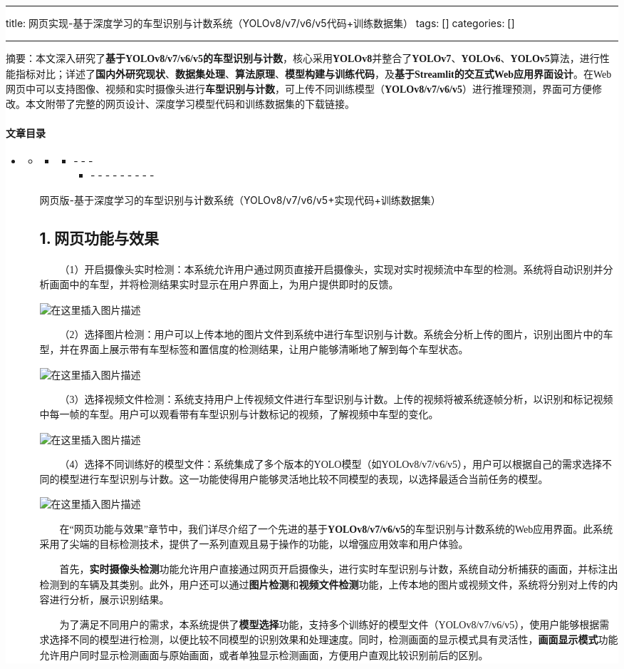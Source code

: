 
--- 
title:  网页实现-基于深度学习的车型识别与计数系统（YOLOv8/v7/v6/v5代码+训练数据集） 
tags: []
categories: [] 

---
<font face="微软雅黑">摘要：本文深入研究了**基于YOLOv8/v7/v6/v5的车型识别与计数**，核心采用**YOLOv8**并整合了**YOLOv7**、**YOLOv6**、**YOLOv5**算法，进行性能指标对比；详述了**国内外研究现状**、**数据集处理**、**算法原理**、**模型构建与训练代码**，及**基于Streamlit的交互式Web应用界面设计**。在Web网页中可以支持图像、视频和实时摄像头进行**车型识别与计数**，可上传不同训练模型（**YOLOv8/v7/v6/v5**）进行推理预测，界面可方便修改。本文附带了完整的网页设计、深度学习模型代码和训练数据集的下载链接。</font>



#### 文章目录
- - - <ul><li>- - - <ul><li>- - - - - - - - - 






网页版-基于深度学习的车型识别与计数系统（YOLOv8/v7/v6/v5+实现代码+训练数据集）



## 1. 网页功能与效果

<font face="微软雅黑">        （1）开启摄像头实时检测：本系统允许用户通过网页直接开启摄像头，实现对实时视频流中车型的检测。系统将自动识别并分析画面中的车型，并将检测结果实时显示在用户界面上，为用户提供即时的反馈。</font>

<img src="https://img-blog.csdnimg.cn/direct/068efcc433a74118bcfbb02a2bd716aa.gif#pic_center" alt="在这里插入图片描述" width="600">

<font face="微软雅黑">        （2）选择图片检测：用户可以上传本地的图片文件到系统中进行车型识别与计数。系统会分析上传的图片，识别出图片中的车型，并在界面上展示带有车型标签和置信度的检测结果，让用户能够清晰地了解到每个车型状态。</font>

<img src="https://img-blog.csdnimg.cn/direct/1ae772a3c20e4a1db794db6165d9288b.gif#pic_center" alt="在这里插入图片描述" width="600">

<font face="微软雅黑">        （3）选择视频文件检测：系统支持用户上传视频文件进行车型识别与计数。上传的视频将被系统逐帧分析，以识别和标记视频中每一帧的车型。用户可以观看带有车型识别与计数标记的视频，了解视频中车型的变化。</font>

<img src="https://img-blog.csdnimg.cn/direct/e7938d1ed4904deb8e6e5f847e8b6ef6.gif#pic_center" alt="在这里插入图片描述" width="600">

<font face="微软雅黑">        （4）选择不同训练好的模型文件：系统集成了多个版本的YOLO模型（如YOLOv8/v7/v6/v5），用户可以根据自己的需求选择不同的模型进行车型识别与计数。这一功能使得用户能够灵活地比较不同模型的表现，以选择最适合当前任务的模型。</font>

<img src="https://img-blog.csdnimg.cn/direct/70bf69b1a9874e8f97636863c504aa95.gif#pic_center" alt="在这里插入图片描述" width="600">

<font face="微软雅黑">        在“网页功能与效果”章节中，我们详尽介绍了一个先进的基于**YOLOv8/v7/v6/v5**的车型识别与计数系统的Web应用界面。此系统采用了尖端的目标检测技术，提供了一系列直观且易于操作的功能，以增强应用效率和用户体验。</font>

<font face="微软雅黑">        首先，**实时摄像头检测**功能允许用户直接通过网页开启摄像头，进行实时车型识别与计数，系统自动分析捕获的画面，并标注出检测到的车辆及其类别。此外，用户还可以通过**图片检测**和**视频文件检测**功能，上传本地的图片或视频文件，系统将分别对上传的内容进行分析，展示识别结果。</font>

<font face="微软雅黑">        为了满足不同用户的需求，本系统提供了**模型选择**功能，支持多个训练好的模型文件（YOLOv8/v7/v6/v5），使用户能够根据需求选择不同的模型进行检测，以便比较不同模型的识别效果和处理速度。同时，检测画面的显示模式具有灵活性，**画面显示模式**功能允许用户同时显示检测画面与原始画面，或者单独显示检测画面，方便用户直观比较识别前后的区别。</font>
